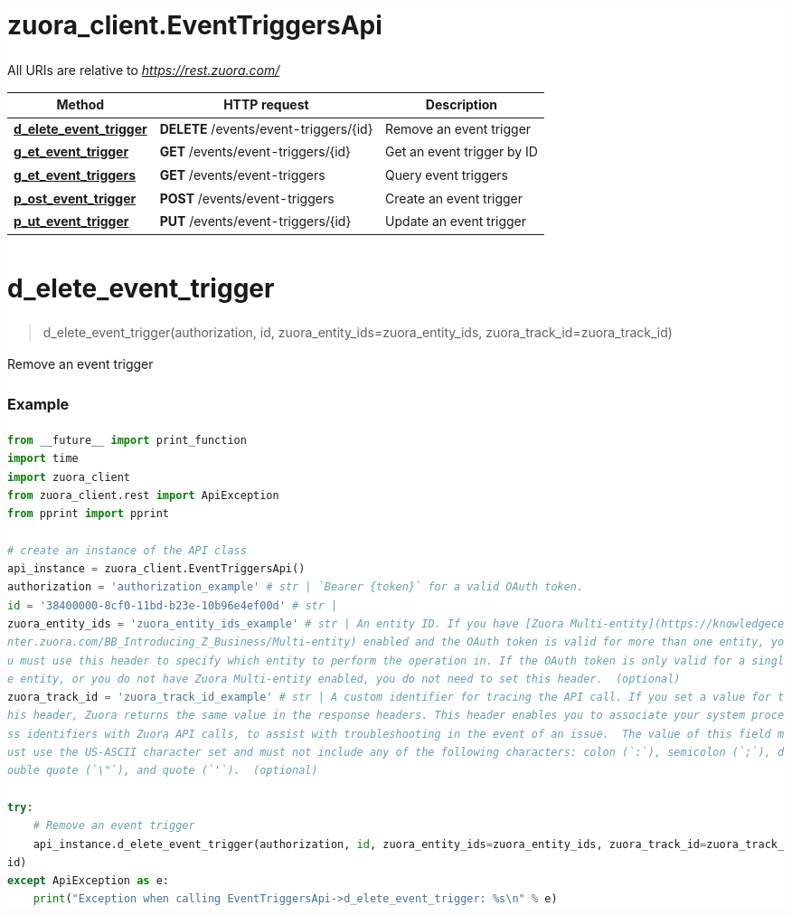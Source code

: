 # zuora_client.EventTriggersApi

All URIs are relative to *https://rest.zuora.com/*

Method | HTTP request | Description
------------- | ------------- | -------------
[**d_elete_event_trigger**](EventTriggersApi.md#d_elete_event_trigger) | **DELETE** /events/event-triggers/{id} | Remove an event trigger
[**g_et_event_trigger**](EventTriggersApi.md#g_et_event_trigger) | **GET** /events/event-triggers/{id} | Get an event trigger by ID
[**g_et_event_triggers**](EventTriggersApi.md#g_et_event_triggers) | **GET** /events/event-triggers | Query event triggers
[**p_ost_event_trigger**](EventTriggersApi.md#p_ost_event_trigger) | **POST** /events/event-triggers | Create an event trigger
[**p_ut_event_trigger**](EventTriggersApi.md#p_ut_event_trigger) | **PUT** /events/event-triggers/{id} | Update an event trigger

# **d_elete_event_trigger**
> d_elete_event_trigger(authorization, id, zuora_entity_ids=zuora_entity_ids, zuora_track_id=zuora_track_id)

Remove an event trigger

### Example
```python
from __future__ import print_function
import time
import zuora_client
from zuora_client.rest import ApiException
from pprint import pprint

# create an instance of the API class
api_instance = zuora_client.EventTriggersApi()
authorization = 'authorization_example' # str | `Bearer {token}` for a valid OAuth token. 
id = '38400000-8cf0-11bd-b23e-10b96e4ef00d' # str | 
zuora_entity_ids = 'zuora_entity_ids_example' # str | An entity ID. If you have [Zuora Multi-entity](https://knowledgecenter.zuora.com/BB_Introducing_Z_Business/Multi-entity) enabled and the OAuth token is valid for more than one entity, you must use this header to specify which entity to perform the operation in. If the OAuth token is only valid for a single entity, or you do not have Zuora Multi-entity enabled, you do not need to set this header.  (optional)
zuora_track_id = 'zuora_track_id_example' # str | A custom identifier for tracing the API call. If you set a value for this header, Zuora returns the same value in the response headers. This header enables you to associate your system process identifiers with Zuora API calls, to assist with troubleshooting in the event of an issue.  The value of this field must use the US-ASCII character set and must not include any of the following characters: colon (`:`), semicolon (`;`), double quote (`\"`), and quote (`'`).  (optional)

try:
    # Remove an event trigger
    api_instance.d_elete_event_trigger(authorization, id, zuora_entity_ids=zuora_entity_ids, zuora_track_id=zuora_track_id)
except ApiException as e:
    print("Exception when calling EventTriggersApi->d_elete_event_trigger: %s\n" % e)
```

